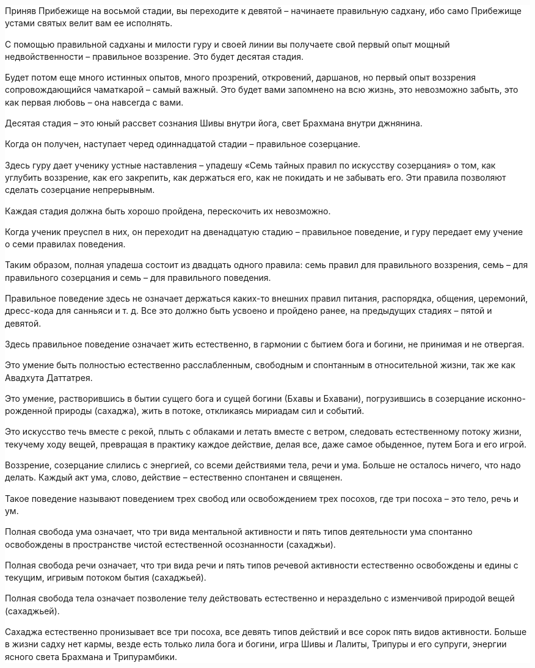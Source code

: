 Приняв Прибежище на восьмой стадии, вы переходите к девятой – начинаете правильную садхану, ибо само Прибежище устами святых велит вам ее исполнять.

С помощью правильной садханы и милости гуру и своей линии вы получаете свой первый опыт мощный недвойственности – правильное воззрение. Это будет десятая стадия.

Будет потом еще много истинных опытов, много прозрений, откровений, даршанов, но первый опыт воззрения сопровождающийся чаматкарой – самый важный. Это будет вами запомнено на всю жизнь, это невозможно забыть, это как первая любовь – она навсегда с вами.

Десятая стадия – это юный рассвет сознания Шивы внутри йога, свет Брахмана внутри джнянина.

Когда он получен, наступает черед одиннадцатой стадии – правильное созерцание.

Здесь гуру дает ученику устные наставления – упадешу «Семь тайных правил по искусству созерцания» о том, как углубить воззрение, как его закрепить, как держаться его, как не покидать и не забывать его. Эти правила позволяют сделать созерцание непрерывным.

Каждая стадия должна быть хорошо пройдена, перескочить их невозможно.

Когда ученик преуспел в них, он переходит на двенадцатую стадию – правильное поведение, и гуру передает ему учение о семи правилах поведения.

Таким образом, полная упадеша состоит из двадцать одного правила: семь правил для правильного воззрения, семь – для правильного созерцания и семь – для правильного поведения.

Правильное поведение здесь не означает держаться каких-то внешних правил питания, распорядка, общения, церемоний, дресс-кода для санньяси и т. д. Все это должно быть усвоено и пройдено ранее, на предыдущих стадиях – пятой и девятой.

Здесь правильное поведение означает жить естественно, в гармонии с бытием бога и богини, не принимая и не отвергая.

Это умение быть полностью естественно расслабленным, свободным и спонтанным в относительной жизни, так же как Авадхута Даттатрея.

Это умение, растворившись в бытии сущего бога и сущей богини (Бхавы и Бхавани), погрузившись в созерцание исконно-рожденной природы (сахаджа), жить в потоке, откликаясь мириадам сил и событий.

Это искусство течь вместе с рекой, плыть с облаками и летать вместе с ветром, следовать естественному потоку жизни, текучему ходу вещей, превращая в практику каждое действие, делая все, даже самое обыденное, путем Бога и его игрой.

Воззрение, созерцание слились с энергией, со всеми действиями тела, речи и ума. Больше не осталось ничего, что надо делать. Каждый акт ума, слово, действие – естественно спонтанен и священен.

Такое поведение называют поведением трех свобод или освобождением трех посохов, где три посоха – это тело, речь и ум.

Полная свобода ума означает, что три вида ментальной активности и пять типов деятельности ума спонтанно освобождены в пространстве чистой естественной осознанности (сахаджьи).

Полная свобода речи означает, что три вида речи и пять типов речевой активности естественно освобождены и едины с текущим, игривым потоком бытия (сахаджьей).

Полная свобода тела означает позволение телу действовать естественно и нераздельно с изменчивой природой вещей (сахаджьей).

Сахаджа естественно пронизывает все три посоха, все девять типов действий и все сорок пять видов активности. Больше в жизни садху нет кармы, везде есть только лила бога и богини, игра Шивы и Лалиты, Трипуры и его супруги, энергии ясного света Брахмана и Трипурамбики.
